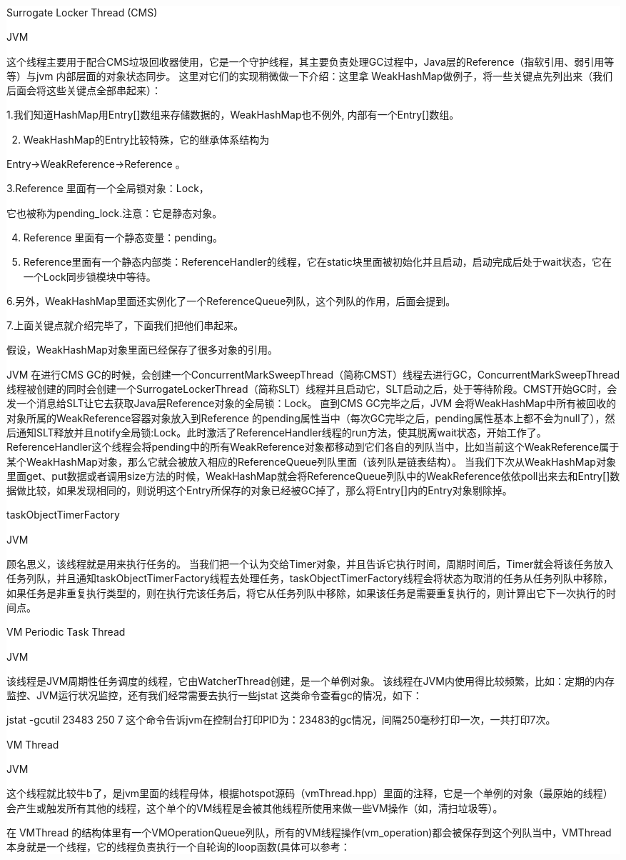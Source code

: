 Surrogate Locker Thread (CMS)

JVM

这个线程主要用于配合CMS垃圾回收器使用，它是一个守护线程，其主要负责处理GC过程中，Java层的Reference（指软引用、弱引用等等）与jvm 内部层面的对象状态同步。 这里对它们的实现稍微做一下介绍：这里拿 WeakHashMap做例子，将一些关键点先列出来（我们后面会将这些关键点全部串起来）：

1.我们知道HashMap用Entry[]数组来存储数据的，WeakHashMap也不例外, 内部有一个Entry[]数组。

2. WeakHashMap的Entry比较特殊，它的继承体系结构为

Entry->WeakReference->Reference 。

3.Reference 里面有一个全局锁对象：Lock，

它也被称为pending_lock.注意：它是静态对象。

4. Reference  里面有一个静态变量：pending。

5. Reference里面有一个静态内部类：ReferenceHandler的线程，它在static块里面被初始化并且启动，启动完成后处于wait状态，它在一个Lock同步锁模块中等待。

6.另外，WeakHashMap里面还实例化了一个ReferenceQueue列队，这个列队的作用，后面会提到。

7.上面关键点就介绍完毕了，下面我们把他们串起来。

假设，WeakHashMap对象里面已经保存了很多对象的引用。

JVM 在进行CMS GC的时候，会创建一个ConcurrentMarkSweepThread（简称CMST）线程去进行GC，ConcurrentMarkSweepThread线程被创建的同时会创建一个SurrogateLockerThread（简称SLT）线程并且启动它，SLT启动之后，处于等待阶段。CMST开始GC时，会发一个消息给SLT让它去获取Java层Reference对象的全局锁：Lock。 直到CMS GC完毕之后，JVM 会将WeakHashMap中所有被回收的对象所属的WeakReference容器对象放入到Reference 的pending属性当中（每次GC完毕之后，pending属性基本上都不会为null了），然后通知SLT释放并且notify全局锁:Lock。此时激活了ReferenceHandler线程的run方法，使其脱离wait状态，开始工作了。ReferenceHandler这个线程会将pending中的所有WeakReference对象都移动到它们各自的列队当中，比如当前这个WeakReference属于某个WeakHashMap对象，那么它就会被放入相应的ReferenceQueue列队里面（该列队是链表结构）。 当我们下次从WeakHashMap对象里面get、put数据或者调用size方法的时候，WeakHashMap就会将ReferenceQueue列队中的WeakReference依依poll出来去和Entry[]数据做比较，如果发现相同的，则说明这个Entry所保存的对象已经被GC掉了，那么将Entry[]内的Entry对象剔除掉。

taskObjectTimerFactory

JVM

顾名思义，该线程就是用来执行任务的。 当我们把一个认为交给Timer对象，并且告诉它执行时间，周期时间后，Timer就会将该任务放入任务列队，并且通知taskObjectTimerFactory线程去处理任务，taskObjectTimerFactory线程会将状态为取消的任务从任务列队中移除，如果任务是非重复执行类型的，则在执行完该任务后，将它从任务列队中移除，如果该任务是需要重复执行的，则计算出它下一次执行的时间点。

VM Periodic Task Thread

JVM

该线程是JVM周期性任务调度的线程，它由WatcherThread创建，是一个单例对象。 该线程在JVM内使用得比较频繁，比如：定期的内存监控、JVM运行状况监控，还有我们经常需要去执行一些jstat 这类命令查看gc的情况，如下：

jstat -gcutil 23483 250 7   这个命令告诉jvm在控制台打印PID为：23483的gc情况，间隔250毫秒打印一次，一共打印7次。

VM Thread

JVM

这个线程就比较牛b了，是jvm里面的线程母体，根据hotspot源码（vmThread.hpp）里面的注释，它是一个单例的对象（最原始的线程）会产生或触发所有其他的线程，这个单个的VM线程是会被其他线程所使用来做一些VM操作（如，清扫垃圾等）。

在 VMThread 的结构体里有一个VMOperationQueue列队，所有的VM线程操作(vm_operation)都会被保存到这个列队当中，VMThread 本身就是一个线程，它的线程负责执行一个自轮询的loop函数(具体可以参考：
